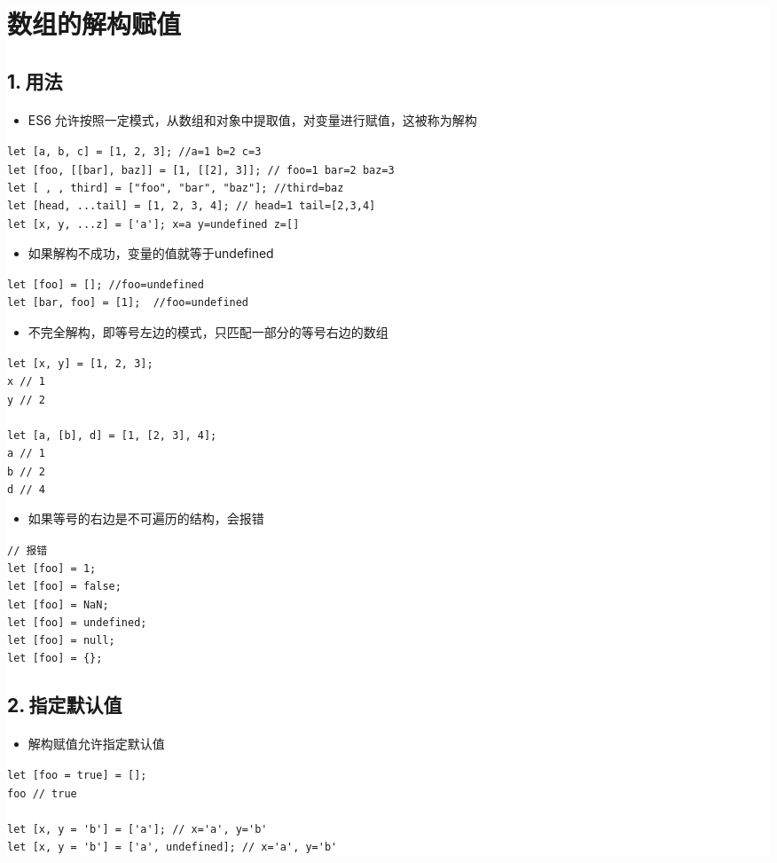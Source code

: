 # 数组的解构赋值
## 1. 用法
* ES6 允许按照一定模式，从数组和对象中提取值，对变量进行赋值，这被称为解构

```
let [a, b, c] = [1, 2, 3]; //a=1 b=2 c=3
let [foo, [[bar], baz]] = [1, [[2], 3]]; // foo=1 bar=2 baz=3
let [ , , third] = ["foo", "bar", "baz"]; //third=baz
let [head, ...tail] = [1, 2, 3, 4]; // head=1 tail=[2,3,4]
let [x, y, ...z] = ['a']; x=a y=undefined z=[]
```

* 如果解构不成功，变量的值就等于undefined

```
let [foo] = []; //foo=undefined
let [bar, foo] = [1];  //foo=undefined
```

* 不完全解构，即等号左边的模式，只匹配一部分的等号右边的数组

```
let [x, y] = [1, 2, 3];
x // 1
y // 2

let [a, [b], d] = [1, [2, 3], 4];
a // 1
b // 2
d // 4
```

* 如果等号的右边是不可遍历的结构，会报错

```
// 报错
let [foo] = 1;
let [foo] = false;
let [foo] = NaN;
let [foo] = undefined;
let [foo] = null;
let [foo] = {};
```

## 2. 指定默认值
* 解构赋值允许指定默认值

```
let [foo = true] = [];
foo // true

let [x, y = 'b'] = ['a']; // x='a', y='b'
let [x, y = 'b'] = ['a', undefined]; // x='a', y='b'
```
